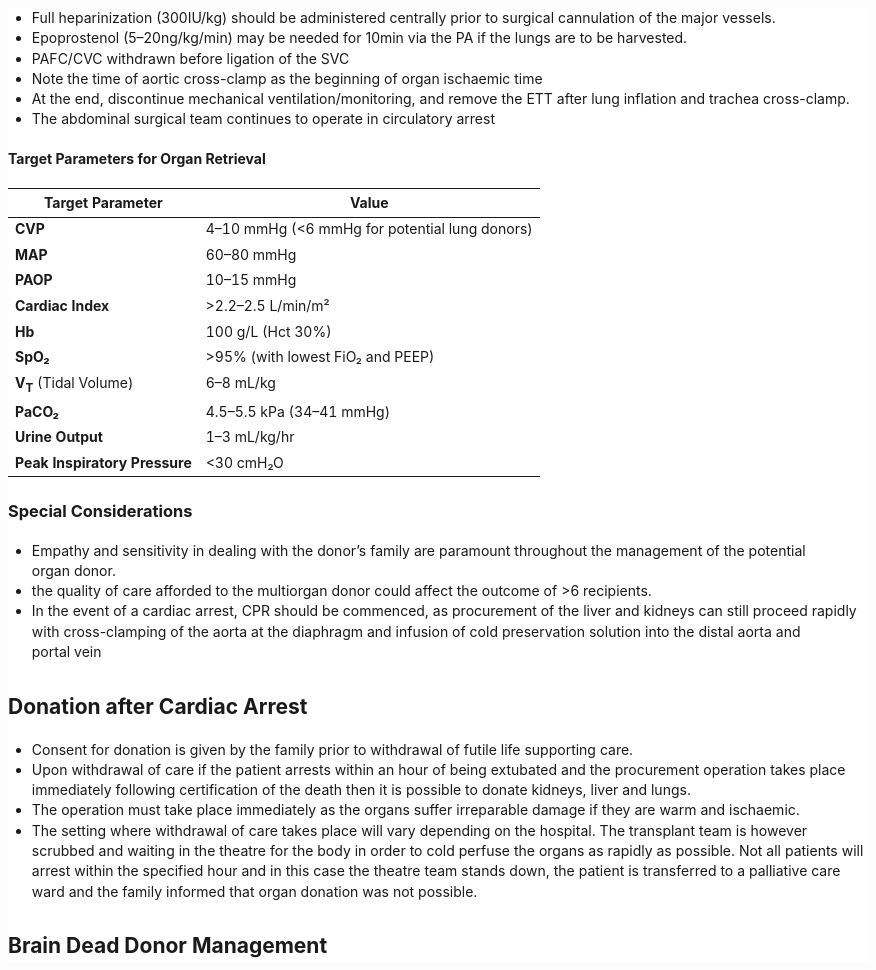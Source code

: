 - Full heparinization (300IU/kg) should be administered centrally prior to surgical cannulation of the major vessels.
- Epoprostenol (5–20ng/kg/min) may be needed for 10min via the PA if the lungs are to be harvested.
- PAFC/CVC withdrawn before ligation of the SVC
- Note the time of aortic cross-clamp as the beginning of organ ischaemic time
- At the end, discontinue mechanical ventilation/monitoring, and remove the ETT after lung inflation and trachea cross-clamp.
- The abdominal surgical team continues to operate in circulatory arrest
#### Target Parameters for Organ Retrieval

| Target Parameter                 | Value                                         |
| -------------------------------- | --------------------------------------------- |
| **CVP**                          | 4–10 mmHg (<6 mmHg for potential lung donors) |
| **MAP**                          | 60–80 mmHg                                    |
| **PAOP**                         | 10–15 mmHg                                    |
| **Cardiac Index**                | >2.2–2.5 L/min/m²                             |
| **Hb**                           | 100 g/L (Hct 30%)                             |
| **SpO₂**                         | >95% (with lowest FiO₂ and PEEP)              |
| **V<sub>T</sub>** (Tidal Volume) | 6–8 mL/kg                                     |
| **PaCO₂**                        | 4.5–5.5 kPa (34–41 mmHg)                      |
| **Urine Output**                 | 1–3 mL/kg/hr                                  |
| **Peak Inspiratory Pressure**    | <30 cmH₂O                                     |

### Special Considerations
- Empathy and sensitivity in dealing with the donor’s family are paramount throughout the management of the potential organ donor.
- the quality of care afforded to the multiorgan donor could affect the outcome of >6 recipients.
- In the event of a cardiac arrest, CPR should be commenced, as procurement of the liver and kidneys can still proceed rapidly with cross-clamping of the aorta at the diaphragm and infusion of cold preservation solution into the distal aorta and portal vein

## Donation after Cardiac Arrest

- Consent for donation is given by the family prior to withdrawal of futile life supporting care.
- Upon withdrawal of care if the patient arrests within an hour of being extubated and the procurement operation takes place immediately following certification of the death then it is possible to donate kidneys, liver and lungs.
- The operation must take place immediately as the organs suffer irreparable damage if they are warm and ischaemic.
- The setting where withdrawal of care takes place will vary depending on the hospital. The transplant team is however scrubbed and waiting in the theatre for the body in order to cold perfuse the organs as rapidly as possible. Not all patients will arrest within the specified hour and in this case the theatre team stands down, the patient is transferred to a palliative care ward and the family informed that organ donation was not possible.
## Brain Dead Donor Management
